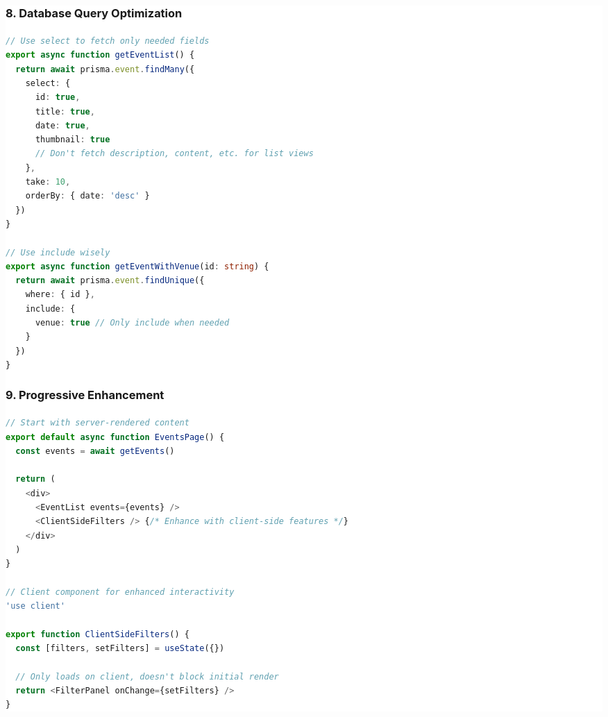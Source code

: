 ### 8. Database Query Optimization

```typescript
// Use select to fetch only needed fields
export async function getEventList() {
  return await prisma.event.findMany({
    select: {
      id: true,
      title: true,
      date: true,
      thumbnail: true
      // Don't fetch description, content, etc. for list views
    },
    take: 10,
    orderBy: { date: 'desc' }
  })
}

// Use include wisely
export async function getEventWithVenue(id: string) {
  return await prisma.event.findUnique({
    where: { id },
    include: {
      venue: true // Only include when needed
    }
  })
}
```

### 9. Progressive Enhancement

```typescript
// Start with server-rendered content
export default async function EventsPage() {
  const events = await getEvents()
  
  return (
    <div>
      <EventList events={events} />
      <ClientSideFilters /> {/* Enhance with client-side features */}
    </div>
  )
}

// Client component for enhanced interactivity
'use client'

export function ClientSideFilters() {
  const [filters, setFilters] = useState({})
  
  // Only loads on client, doesn't block initial render
  return <FilterPanel onChange={setFilters} />
}
```
